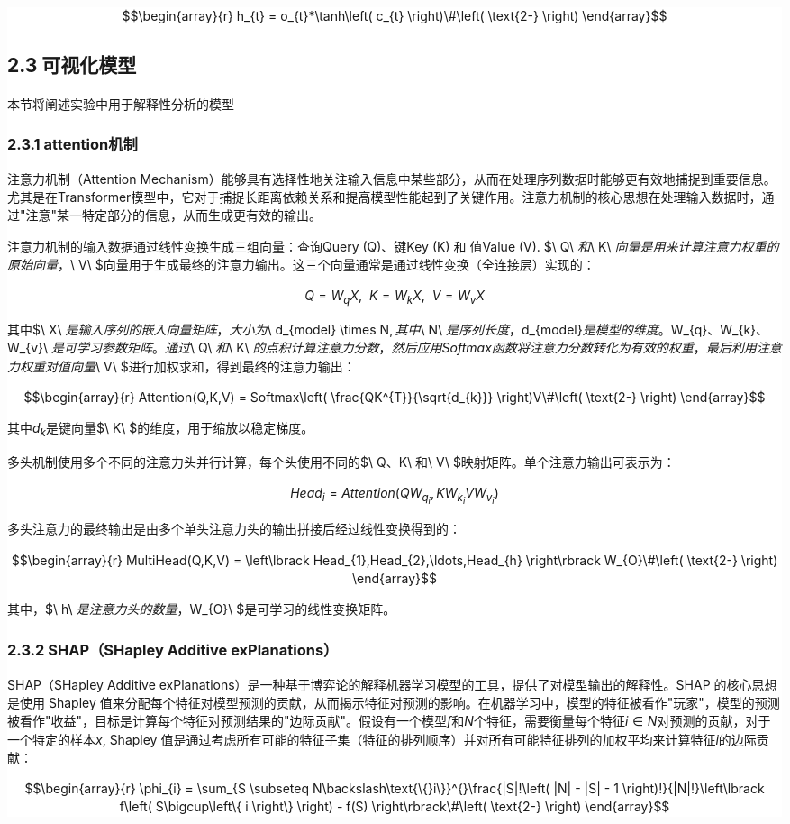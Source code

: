 $$\begin{array}{r}
h_{t} = o_{t}*\tanh\left( c_{t} \right)\#\left( \text{2-} \right)
\end{array}$$

## 2.3 可视化模型

本节将阐述实验中用于解释性分析的模型

### 2.3.1 attention机制 

注意力机制（Attention
Mechanism）能够具有选择性地关注输入信息中某些部分，从而在处理序列数据时能够更有效地捕捉到重要信息。尤其是在Transformer模型中，它对于捕捉长距离依赖关系和提高模型性能起到了关键作用。注意力机制的核心思想在处理输入数据时，通过"注意"某一特定部分的信息，从而生成更有效的输出。

注意力机制的输入数据通过线性变换生成三组向量：查询Query (Q)、键Key (K)
和 值Value (V).
$\ Q\ $和$\ K\ $向量是用来计算注意力权重的原始向量，$\ V\ $向量用于生成最终的注意力输出。这三个向量通常是通过线性变换（全连接层）实现的：

$$Q = W_{q}X,\ \ K = W_{k}X,\ \ V = W_{v}X$$

其中$\ X\ $是输入序列的嵌入向量矩阵，大小为$\ d_{model} \times N$,
其中$\ N\ $是序列长度，$d_{model}$是模型的维度。$W_{q}、W_{k}、W_{v}\ $是可学习参数矩阵。通过$\ Q\ $和$\ K\ $的点积计算注意力分数，然后应用Softmax函数将注意力分数转化为有效的权重，最后利用注意力权重对值向量$\ V\ $进行加权求和，得到最终的注意力输出：

$$\begin{array}{r}
Attention(Q,K,V) = Softmax\left( \frac{QK^{T}}{\sqrt{d_{k}}} \right)V\#\left( \text{2-} \right)
\end{array}$$

其中$d_{k}$​是键向量$\ K\ $的维度，用于缩放以稳定梯度。

多头机制使用多个不同的注意力头并行计算，每个头使用不同的$\ Q、K\ 和\ V\ $映射矩阵。单个注意力输出可表示为：

$$Head_{i} = Attention\left( QW_{q_{i}},KW_{k_{i}}VW_{v_{i}} \right)$$

多头注意力的最终输出是由多个单头注意力头的输出拼接后经过线性变换得到的：

$$\begin{array}{r}
MultiHead(Q,K,V) = \left\lbrack Head_{1},Head_{2},\ldots,Head_{h} \right\rbrack W_{O}\#\left( \text{2-} \right)
\end{array}$$

其中，$\ h\ $是注意力头的数量，$W_{O}\ $是可学习的线性变换矩阵。

### 2.3.2 SHAP（SHapley Additive exPlanations）

SHAP（SHapley Additive
exPlanations）是一种基于博弈论的解释机器学习模型的工具，提供了对模型输出的解释性。SHAP
的核心思想是使用 Shapley
值来分配每个特征对模型预测的贡献，从而揭示特征对预测的影响。在机器学习中，模型的特征被看作"玩家"，模型的预测被看作"收益"，目标是计算每个特征对预测结果的"边际贡献"。假设有一个模型$f$和$N$个特征，需要衡量每个特征$i \in N$对预测的贡献，对于一个特定的样本$x$,
Shapley
值是通过考虑所有可能的特征子集（特征的排列顺序）并对所有可能特征排列的加权平均来计算特征$i$的边际贡献：

$$\begin{array}{r}
\phi_{i} = \sum_{S \subseteq N\backslash\text{\{}i\}}^{}\frac{|S|!\left( |N| - |S| - 1 \right)!}{|N|!}\left\lbrack f\left( S\bigcup\left\{ i \right\} \right) - f(S) \right\rbrack\#\left( \text{2-} \right)
\end{array}$$
